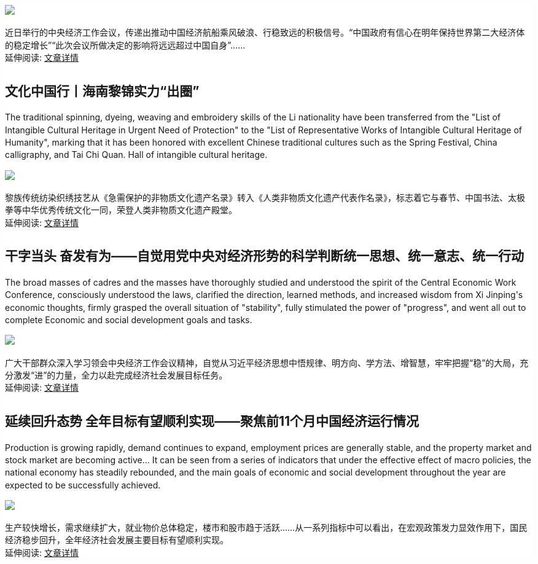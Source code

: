 <img src="https://p5.img.cctvpic.com/photoworkspace/2024/12/17/2024121709491425685.png" />   

近日举行的中央经济工作会议，传递出推动中国经济航船乘风破浪、行稳致远的积极信号。“中国政府有信心在明年保持世界第二大经济体的稳定增长”“此次会议所做决定的影响将远远超过中国自身”……   
延伸阅读: [文章详情](https://news.cctv.com/2024/12/17/ARTIPiVHXcCPjvbZggCnz3IU241217.shtml)   

<qrcode title="中国有信心推动经济持续向好" image="https://p5.img.cctvpic.com/photoworkspace/2024/12/17/2024121709491425685.png" />   

## 文化中国行丨海南黎锦实力“出圈”   
The traditional spinning, dyeing, weaving and embroidery skills of the Li nationality have been transferred from the "List of Intangible Cultural Heritage in Urgent Need of Protection" to the "List of Representative Works of Intangible Cultural Heritage of Humanity", marking that it has been honored with excellent Chinese traditional cultures such as the Spring Festival, China calligraphy, and Tai Chi Quan. Hall of intangible cultural heritage.   

<img src="https://p4.img.cctvpic.com/photoworkspace/2024/12/17/2024121709451517642.jpg" />   

黎族传统纺染织绣技艺从《急需保护的非物质文化遗产名录》转入《人类非物质文化遗产代表作名录》，标志着它与春节、中国书法、太极拳等中华优秀传统文化一同，荣登人类非物质文化遗产殿堂。   
延伸阅读: [文章详情](https://news.cctv.com/2024/12/17/ARTIYPXbsuSTDVvkaMVFQZDs241217.shtml)   

<qrcode title="文化中国行丨海南黎锦实力“出圈”" image="https://p4.img.cctvpic.com/photoworkspace/2024/12/17/2024121709451517642.jpg" />   

## 干字当头 奋发有为——自觉用党中央对经济形势的科学判断统一思想、统一意志、统一行动   
The broad masses of cadres and the masses have thoroughly studied and understood the spirit of the Central Economic Work Conference, consciously understood the laws, clarified the direction, learned methods, and increased wisdom from Xi Jinping's economic thoughts, firmly grasped the overall situation of "stability", fully stimulated the power of "progress", and went all out to complete Economic and social development goals and tasks.   

<img src="https://p1.img.cctvpic.com/photoworkspace/2024/12/17/2024121709415625628.png" />   

广大干部群众深入学习领会中央经济工作会议精神，自觉从习近平经济思想中悟规律、明方向、学方法、增智慧，牢牢把握“稳”的大局，充分激发“进”的力量，全力以赴完成经济社会发展目标任务。   
延伸阅读: [文章详情](https://news.cctv.com/2024/12/17/ARTIxISMA5FI2BMwJCo8vnXE241217.shtml)   

<qrcode title="干字当头 奋发有为——自觉用党中央对经济形势的科学判断统一思想、统一意志、统一行动" image="https://p1.img.cctvpic.com/photoworkspace/2024/12/17/2024121709415625628.png" />   

## 延续回升态势 全年目标有望顺利实现——聚焦前11个月中国经济运行情况   
Production is growing rapidly, demand continues to expand, employment prices are generally stable, and the property market and stock market are becoming active... It can be seen from a series of indicators that under the effective effect of macro policies, the national economy has steadily rebounded, and the main goals of economic and social development throughout the year are expected to be successfully achieved.   

<img src="https://p3.img.cctvpic.com/photoworkspace/2024/12/17/2024121709371816543.png" />   

生产较快增长，需求继续扩大，就业物价总体稳定，楼市和股市趋于活跃……从一系列指标中可以看出，在宏观政策发力显效作用下，国民经济稳步回升，全年经济社会发展主要目标有望顺利实现。   
延伸阅读: [文章详情](https://jingji.cctv.com/2024/12/17/ARTIpLJX6roMY1HLv4AldG4b241217.shtml)   

<qrcode title="延续回升态势 全年目标有望顺利实现——聚焦前11个月中国经济运行情况" image="https://p3.img.cctvpic.com/photoworkspace/2024/12/17/2024121709371816543.png" />   
